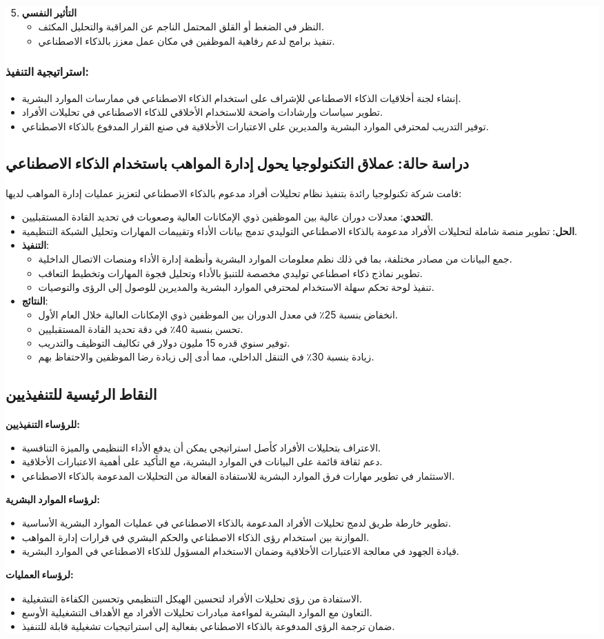 5. **التأثير النفسي**
   - النظر في الضغط أو القلق المحتمل الناجم عن المراقبة والتحليل المكثف.
   - تنفيذ برامج لدعم رفاهية الموظفين في مكان عمل معزز بالذكاء الاصطناعي.

### استراتيجية التنفيذ:
- إنشاء لجنة أخلاقيات الذكاء الاصطناعي للإشراف على استخدام الذكاء الاصطناعي في ممارسات الموارد البشرية.
- تطوير سياسات وإرشادات واضحة للاستخدام الأخلاقي للذكاء الاصطناعي في تحليلات الأفراد.
- توفير التدريب لمحترفي الموارد البشرية والمديرين على الاعتبارات الأخلاقية في صنع القرار المدفوع بالذكاء الاصطناعي.

## دراسة حالة: عملاق التكنولوجيا يحول إدارة المواهب باستخدام الذكاء الاصطناعي

قامت شركة تكنولوجيا رائدة بتنفيذ نظام تحليلات أفراد مدعوم بالذكاء الاصطناعي لتعزيز عمليات إدارة المواهب لديها:

- **التحدي**: معدلات دوران عالية بين الموظفين ذوي الإمكانات العالية وصعوبات في تحديد القادة المستقبليين.
- **الحل**: تطوير منصة شاملة لتحليلات الأفراد مدعومة بالذكاء الاصطناعي التوليدي تدمج بيانات الأداء وتقييمات المهارات وتحليل الشبكة التنظيمية.
- **التنفيذ**: 
  - جمع البيانات من مصادر مختلفة، بما في ذلك نظم معلومات الموارد البشرية وأنظمة إدارة الأداء ومنصات الاتصال الداخلية.
  - تطوير نماذج ذكاء اصطناعي توليدي مخصصة للتنبؤ بالأداء وتحليل فجوة المهارات وتخطيط التعاقب.
  - تنفيذ لوحة تحكم سهلة الاستخدام لمحترفي الموارد البشرية والمديرين للوصول إلى الرؤى والتوصيات.
- **النتائج**:
  - انخفاض بنسبة 25٪ في معدل الدوران بين الموظفين ذوي الإمكانات العالية خلال العام الأول.
  - تحسن بنسبة 40٪ في دقة تحديد القادة المستقبليين.
  - توفير سنوي قدره 15 مليون دولار في تكاليف التوظيف والتدريب.
  - زيادة بنسبة 30٪ في التنقل الداخلي، مما أدى إلى زيادة رضا الموظفين والاحتفاظ بهم.

## النقاط الرئيسية للتنفيذيين

**للرؤساء التنفيذيين:**
- الاعتراف بتحليلات الأفراد كأصل استراتيجي يمكن أن يدفع الأداء التنظيمي والميزة التنافسية.
- دعم ثقافة قائمة على البيانات في الموارد البشرية، مع التأكيد على أهمية الاعتبارات الأخلاقية.
- الاستثمار في تطوير مهارات فرق الموارد البشرية للاستفادة الفعالة من التحليلات المدعومة بالذكاء الاصطناعي.

**لرؤساء الموارد البشرية:**
- تطوير خارطة طريق لدمج تحليلات الأفراد المدعومة بالذكاء الاصطناعي في عمليات الموارد البشرية الأساسية.
- الموازنة بين استخدام رؤى الذكاء الاصطناعي والحكم البشري في قرارات إدارة المواهب.
- قيادة الجهود في معالجة الاعتبارات الأخلاقية وضمان الاستخدام المسؤول للذكاء الاصطناعي في الموارد البشرية.

**لرؤساء العمليات:**
- الاستفادة من رؤى تحليلات الأفراد لتحسين الهيكل التنظيمي وتحسين الكفاءة التشغيلية.
- التعاون مع الموارد البشرية لمواءمة مبادرات تحليلات الأفراد مع الأهداف التشغيلية الأوسع.
- ضمان ترجمة الرؤى المدفوعة بالذكاء الاصطناعي بفعالية إلى استراتيجيات تشغيلية قابلة للتنفيذ.
